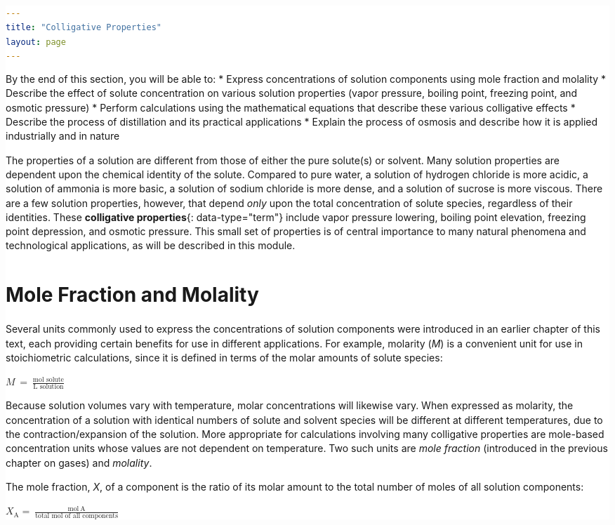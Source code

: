 ```yaml
---
title: "Colligative Properties"
layout: page
---
```



<div data-type="abstract" markdown="1">
By the end of this section, you will be able to:
* Express concentrations of solution components using mole fraction and molality
* Describe the effect of solute concentration on various solution properties (vapor pressure, boiling point, freezing point, and osmotic pressure)
* Perform calculations using the mathematical equations that describe these various colligative effects
* Describe the process of distillation and its practical applications
* Explain the process of osmosis and describe how it is applied industrially and in nature

</div>

The properties of a solution are different from those of either the pure solute(s) or solvent. Many solution properties are dependent upon the chemical identity of the solute. Compared to pure water, a solution of hydrogen chloride is more acidic, a solution of ammonia is more basic, a solution of sodium chloride is more dense, and a solution of sucrose is more viscous. There are a few solution properties, however, that depend *only* upon the total concentration of solute species, regardless of their identities. These **colligative properties**{: data-type="term"} include vapor pressure lowering, boiling point elevation, freezing point depression, and osmotic pressure. This small set of properties is of central importance to many natural phenomena and technological applications, as will be described in this module.

# Mole Fraction and Molality

Several units commonly used to express the concentrations of solution components were introduced in an earlier chapter of this text, each providing certain benefits for use in different applications. For example, molarity (*M*) is a convenient unit for use in stoichiometric calculations, since it is defined in terms of the molar amounts of solute species:

<div data-type="equation" class="equation">
<math xmlns="http://www.w3.org/1998/Math/MathML"><mrow><mi>M</mi><mspace width="0.2em" /><mo>=</mo><mspace width="0.2em" /><mfrac><mrow><mtext>mol solute</mtext></mrow><mrow><mtext>L solution</mtext></mrow></mfrac></mrow></math>
</div>

Because solution volumes vary with temperature, molar concentrations will likewise vary. When expressed as molarity, the concentration of a solution with identical numbers of solute and solvent species will be different at different temperatures, due to the contraction/expansion of the solution. More appropriate for calculations involving many colligative properties are mole-based concentration units whose values are not dependent on temperature. Two such units are *mole fraction* (introduced in the previous chapter on gases) and *molality*.

The mole fraction, *X*, of a component is the ratio of its molar amount to the total number of moles of all solution components:

<div data-type="equation" class="equation">
<math xmlns="http://www.w3.org/1998/Math/MathML"><mrow><msub><mi>X</mi><mtext>A</mtext></msub><mo>=</mo><mspace width="0.2em" /><mfrac><mrow><mtext>mol</mtext><mspace width="0.2em" /><mtext>A</mtext></mrow><mrow><mtext>total mol of all components</mtext></mrow></mfrac></mrow></math>
</div>
